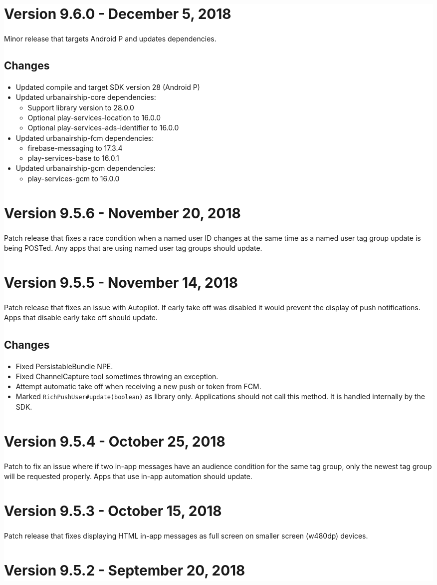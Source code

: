 
Version 9.6.0 - December 5, 2018
================================
Minor release that targets Android P and updates dependencies.

Changes
-------
- Updated compile and target SDK version 28 (Android P)
- Updated urbanairship-core dependencies:
  - Support library version to 28.0.0
  - Optional play-services-location to 16.0.0
  - Optional play-services-ads-identifier to 16.0.0
- Updated urbanairship-fcm dependencies:
  - firebase-messaging to 17.3.4
  - play-services-base to 16.0.1
- Updated urbanairship-gcm dependencies:
  - play-services-gcm to 16.0.0


Version 9.5.6 - November 20, 2018
=================================

Patch release that fixes a race condition when a named user ID changes at the same time as a named
user tag group update is being POSTed. Any apps that are using named user tag groups should update.

Version 9.5.5 - November 14, 2018
=================================

Patch release that fixes an issue with Autopilot. If early take off was disabled it would prevent the
display of push notifications. Apps that disable early take off should update.

Changes
-------
- Fixed PersistableBundle NPE.
- Fixed ChannelCapture tool sometimes throwing an exception.
- Attempt automatic take off when receiving a new push or token from FCM.
- Marked `RichPushUser#update(boolean)` as library only. Applications should not call this method. It
  is handled internally by the SDK.

Version 9.5.4 - October 25, 2018
================================

Patch to fix an issue where if two in-app messages have an audience condition for the same tag group,
only the newest tag group will be requested properly. Apps that use in-app automation should update.

Version 9.5.3 - October 15, 2018
================================
Patch release that fixes displaying HTML in-app messages as full screen
on smaller screen (w480dp) devices.

Version 9.5.2 - September 20, 2018
==================================
